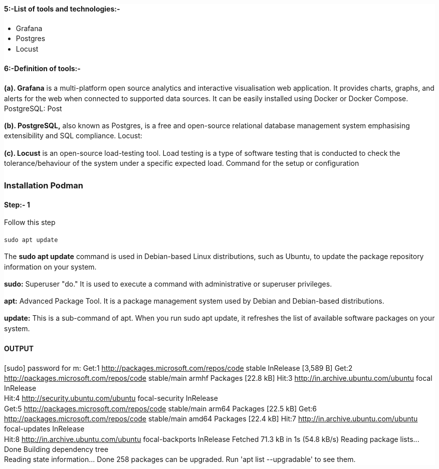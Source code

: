 
#### **5:-List of tools and technologies:-**

* Grafana
* Postgres
* Locust

#### **6:-Definition of tools:-** 


**(a). Grafana** is a multi-platform open source analytics and interactive visualisation web application. It provides charts, graphs, and alerts for the web when connected to supported data sources. It can be easily installed using Docker or Docker Compose.
PostgreSQL:   Post


**(b). PostgreSQL,** also known as Postgres, is a free and open-source relational database management system emphasising extensibility and SQL compliance.
Locust:


**(c). Locust** is an open-source load-testing tool. Load testing is a type of software testing that is conducted to check the tolerance/behaviour of the system under a specific expected load.
Command for the setup or configuration

### Installation Podman

**Step:- 1**

Follow this step

~~~
sudo apt update
~~~


The **sudo  apt  update** command is used in Debian-based Linux 
distributions, such as Ubuntu, to update the package repository 
information on your system. 

**sudo:** Superuser "do." It is used to execute a command with administrative or superuser privileges.

**apt:** Advanced Package Tool. It is a package management system used by Debian and Debian-based distributions.

**update:** This is a sub-command of apt. When you run sudo apt update, it refreshes the list of available software packages on your system.



#### OUTPUT

[sudo] password for m: 
Get:1 http://packages.microsoft.com/repos/code stable InRelease [3,589 B]
Get:2 http://packages.microsoft.com/repos/code stable/main armhf Packages [22.8 kB]
Hit:3 http://in.archive.ubuntu.com/ubuntu focal InRelease                      
Hit:4 http://security.ubuntu.com/ubuntu focal-security InRelease               
Get:5 http://packages.microsoft.com/repos/code stable/main arm64 Packages [22.5 kB]
Get:6 http://packages.microsoft.com/repos/code stable/main amd64 Packages [22.4 kB]
Hit:7 http://in.archive.ubuntu.com/ubuntu focal-updates InRelease              
Hit:8 http://in.archive.ubuntu.com/ubuntu focal-backports InRelease
Fetched 71.3 kB in 1s (54.8 kB/s)
Reading package lists... Done
Building dependency tree       
Reading state information... Done
258 packages can be upgraded. Run 'apt list --upgradable' to see them.
